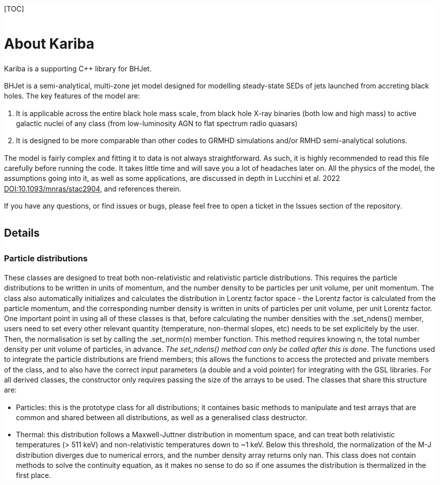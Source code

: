 [TOC]

# About Kariba

Kariba is a supporting C++ library for BHJet.

BHJet is a semi-analytical, multi-zone jet model designed for modelling steady-state SEDs of jets launched from accreting black holes. The key features of the model are:

1. It is applicable across the entire black hole mass scale, from black hole X-ray binaries (both low and high mass) to active galactic nuclei of any class (from low-luminosity AGN to flat spectrum radio quasars)

2. It is designed to be more comparable than other codes to GRMHD simulations and/or RMHD semi-analytical solutions.

The model is fairly complex and fitting it to data is not always straightforward. As such, it is highly recommended to read this file carefully before running the code. It takes little time and will save you a lot of headaches later on. All the physics of the model, the assumptions going into it, as well as some applications, are discussed in depth in Lucchini et al. 2022 [DOI:10.1093/mnras/stac2904](https://doi.org/10.1093/mnras/stac2904), and references therein.

If you have any questions, or find issues or bugs, please feel free to open a ticket in the Issues section of the repository.


## Details

### Particle distributions

These classes are designed to treat both non-relativistic and relativistic particle distributions. This requires the particle distributions to be written in units of momentum, and the number density to be particles per unit volume, per unit momentum. The class also automatically initializes and calculates the distribution in Lorentz factor space - the Lorentz factor is calculated from the particle momentum, and the corresponding number density is written in units of particles per unit volume, per unit Lorentz factor. One important point in using all of these classes is that, before calculating the number densities with the .set\_ndens() member, users need to set every other relevant quantity (temperature, non-thermal slopes, etc) needs to be set explicitely by the user. Then, the normalisation is set by calling the .set_norm(n) member function. This method requires knowing n, the total number density per unit volume of particles, in advance. _The set\_ndens() method can only be called after this is done_. The functions used to integrate the particle distributions are friend members; this allows the functions to access the protected and private members of the class, and to also have the correct input parameters (a double and a void pointer) for integrating with the GSL libraries. For all derived classes, the constructor only requires passing the size of the arrays to be used. The classes that share this structure are:

- Particles: this is the prototype class for all distributions; it containes basic methods to manipulate and test arrays that are common and shared between all distributions, as well as a generalised class destructor.

- Thermal: this distribution follows a Maxwell-Juttner distribution in momentum space, and can treat both relativistic temperatures (> 511 keV) and non-relativistic temperatures down to ~1 keV. Below this threshold, the normalization of the M-J distribution diverges due to numerical errors, and the number density array returns only nan. This class does not contain methods to solve the continuity equation, as it makes no sense to do so if one assumes the distribution is thermalized in the first place.
